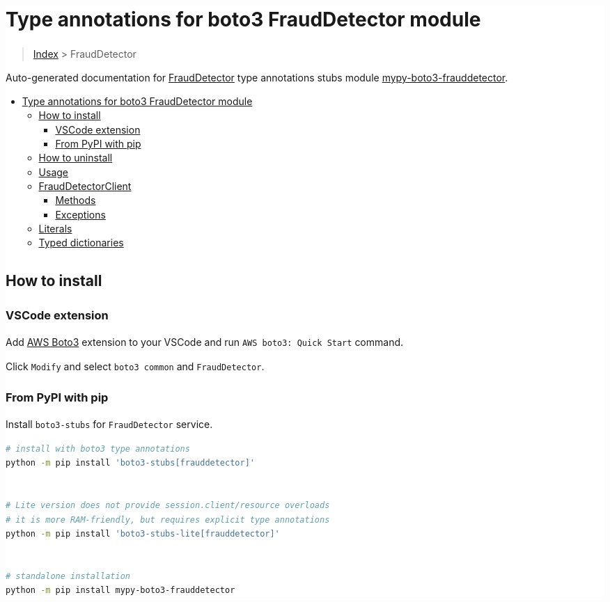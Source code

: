 <a id="type-annotations-for-boto3-frauddetector-module"></a>

# Type annotations for boto3 FraudDetector module

> [Index](../README.md) > FraudDetector

Auto-generated documentation for
[FraudDetector](https://boto3.amazonaws.com/v1/documentation/api/latest/reference/services/frauddetector.html#FraudDetector)
type annotations stubs module
[mypy-boto3-frauddetector](https://pypi.org/project/mypy-boto3-frauddetector/).

- [Type annotations for boto3 FraudDetector module](#type-annotations-for-boto3-frauddetector-module)
  - [How to install](#how-to-install)
    - [VSCode extension](#vscode-extension)
    - [From PyPI with pip](#from-pypi-with-pip)
  - [How to uninstall](#how-to-uninstall)
  - [Usage](#usage)
  - [FraudDetectorClient](#frauddetectorclient)
    - [Methods](#methods)
    - [Exceptions](#exceptions)
  - [Literals](#literals)
  - [Typed dictionaries](#typed-dictionaries)

<a id="how-to-install"></a>

## How to install

<a id="vscode-extension"></a>

### VSCode extension

Add
[AWS Boto3](https://marketplace.visualstudio.com/items?itemName=Boto3typed.boto3-ide)
extension to your VSCode and run `AWS boto3: Quick Start` command.

Click `Modify` and select `boto3 common` and `FraudDetector`.

<a id="from-pypi-with-pip"></a>

### From PyPI with pip

Install `boto3-stubs` for `FraudDetector` service.

```bash
# install with boto3 type annotations
python -m pip install 'boto3-stubs[frauddetector]'


# Lite version does not provide session.client/resource overloads
# it is more RAM-friendly, but requires explicit type annotations
python -m pip install 'boto3-stubs-lite[frauddetector]'


# standalone installation
python -m pip install mypy-boto3-frauddetector
```
